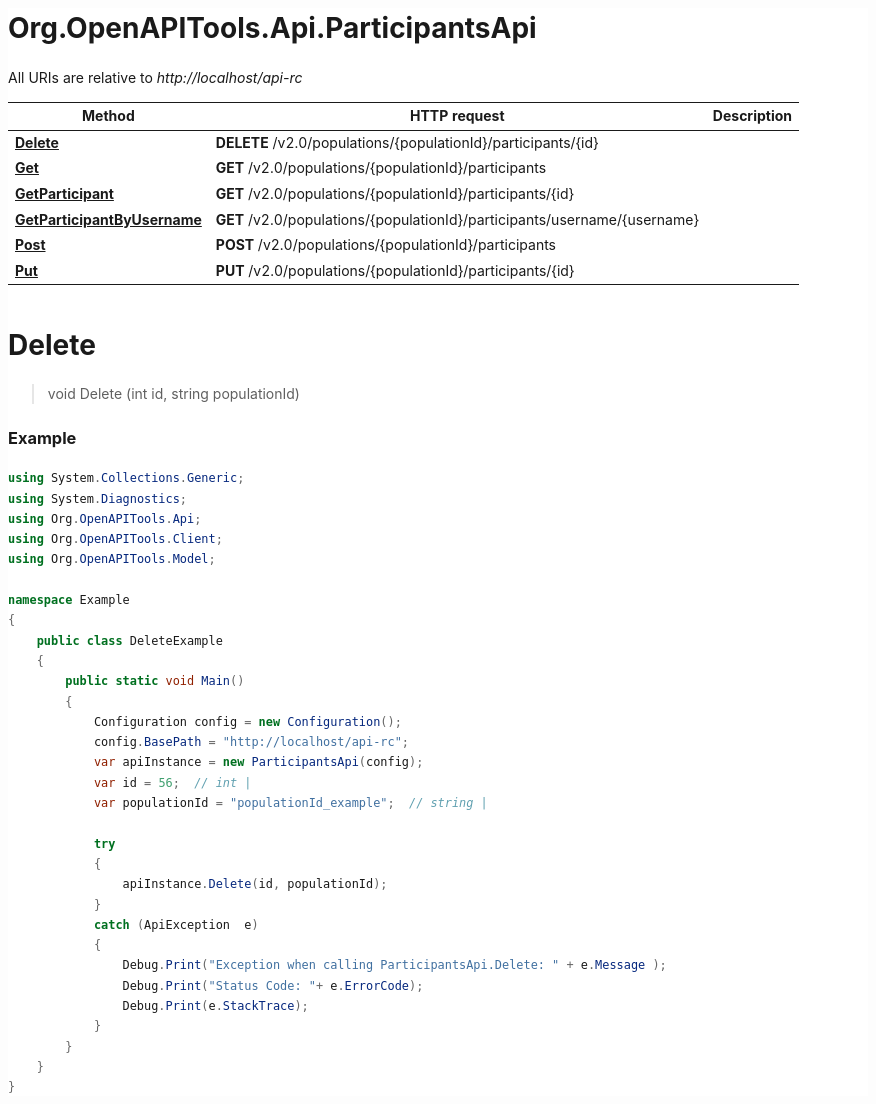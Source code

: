 # Org.OpenAPITools.Api.ParticipantsApi

All URIs are relative to *http://localhost/api-rc*

Method | HTTP request | Description
------------- | ------------- | -------------
[**Delete**](ParticipantsApi.md#delete) | **DELETE** /v2.0/populations/{populationId}/participants/{id} | 
[**Get**](ParticipantsApi.md#get) | **GET** /v2.0/populations/{populationId}/participants | 
[**GetParticipant**](ParticipantsApi.md#getparticipant) | **GET** /v2.0/populations/{populationId}/participants/{id} | 
[**GetParticipantByUsername**](ParticipantsApi.md#getparticipantbyusername) | **GET** /v2.0/populations/{populationId}/participants/username/{username} | 
[**Post**](ParticipantsApi.md#post) | **POST** /v2.0/populations/{populationId}/participants | 
[**Put**](ParticipantsApi.md#put) | **PUT** /v2.0/populations/{populationId}/participants/{id} | 


<a name="delete"></a>
# **Delete**
> void Delete (int id, string populationId)



### Example
```csharp
using System.Collections.Generic;
using System.Diagnostics;
using Org.OpenAPITools.Api;
using Org.OpenAPITools.Client;
using Org.OpenAPITools.Model;

namespace Example
{
    public class DeleteExample
    {
        public static void Main()
        {
            Configuration config = new Configuration();
            config.BasePath = "http://localhost/api-rc";
            var apiInstance = new ParticipantsApi(config);
            var id = 56;  // int | 
            var populationId = "populationId_example";  // string | 

            try
            {
                apiInstance.Delete(id, populationId);
            }
            catch (ApiException  e)
            {
                Debug.Print("Exception when calling ParticipantsApi.Delete: " + e.Message );
                Debug.Print("Status Code: "+ e.ErrorCode);
                Debug.Print(e.StackTrace);
            }
        }
    }
}
```

